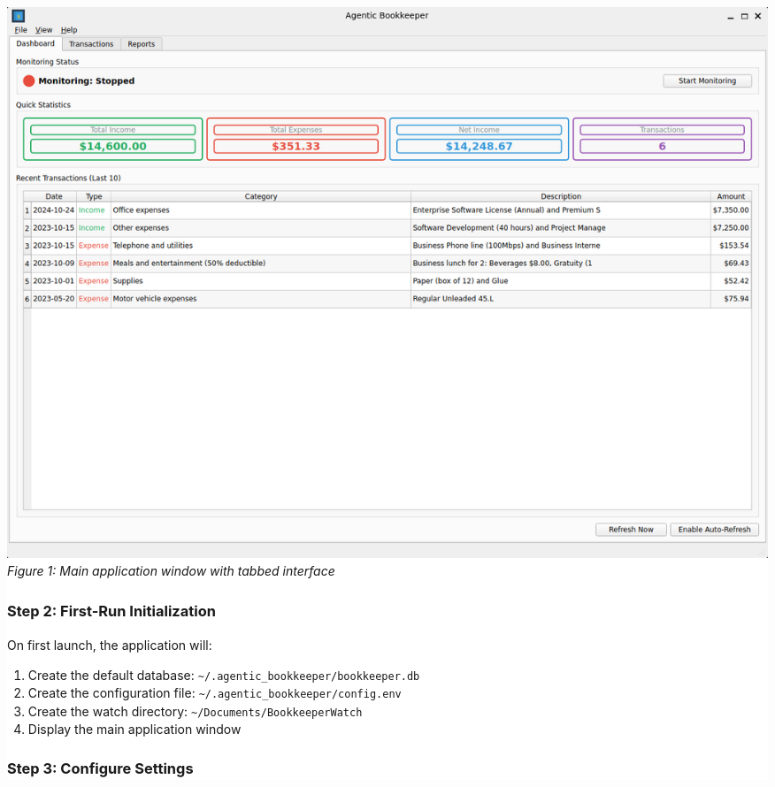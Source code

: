 ![Main Window](../screenshots/01_main_window.png)
*Figure 1: Main application window with tabbed interface*

### Step 2: First-Run Initialization

On first launch, the application will:

1. Create the default database: `~/.agentic_bookkeeper/bookkeeper.db`
2. Create the configuration file: `~/.agentic_bookkeeper/config.env`
3. Create the watch directory: `~/Documents/BookkeeperWatch`
4. Display the main application window

### Step 3: Configure Settings
